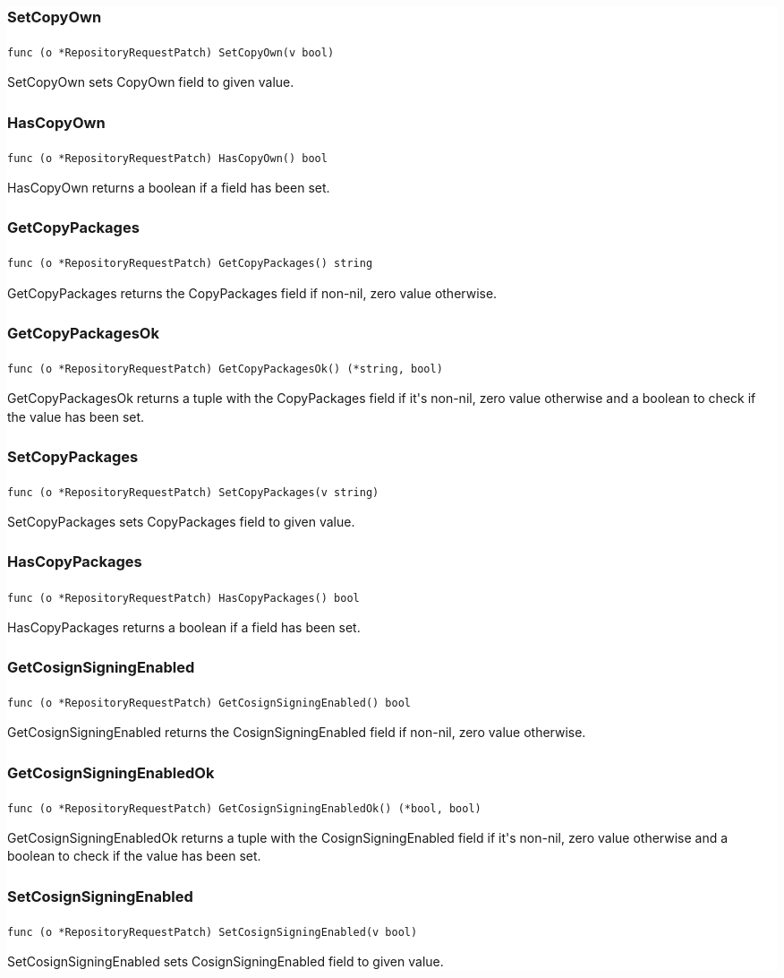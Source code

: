 ### SetCopyOwn

`func (o *RepositoryRequestPatch) SetCopyOwn(v bool)`

SetCopyOwn sets CopyOwn field to given value.

### HasCopyOwn

`func (o *RepositoryRequestPatch) HasCopyOwn() bool`

HasCopyOwn returns a boolean if a field has been set.

### GetCopyPackages

`func (o *RepositoryRequestPatch) GetCopyPackages() string`

GetCopyPackages returns the CopyPackages field if non-nil, zero value otherwise.

### GetCopyPackagesOk

`func (o *RepositoryRequestPatch) GetCopyPackagesOk() (*string, bool)`

GetCopyPackagesOk returns a tuple with the CopyPackages field if it's non-nil, zero value otherwise
and a boolean to check if the value has been set.

### SetCopyPackages

`func (o *RepositoryRequestPatch) SetCopyPackages(v string)`

SetCopyPackages sets CopyPackages field to given value.

### HasCopyPackages

`func (o *RepositoryRequestPatch) HasCopyPackages() bool`

HasCopyPackages returns a boolean if a field has been set.

### GetCosignSigningEnabled

`func (o *RepositoryRequestPatch) GetCosignSigningEnabled() bool`

GetCosignSigningEnabled returns the CosignSigningEnabled field if non-nil, zero value otherwise.

### GetCosignSigningEnabledOk

`func (o *RepositoryRequestPatch) GetCosignSigningEnabledOk() (*bool, bool)`

GetCosignSigningEnabledOk returns a tuple with the CosignSigningEnabled field if it's non-nil, zero value otherwise
and a boolean to check if the value has been set.

### SetCosignSigningEnabled

`func (o *RepositoryRequestPatch) SetCosignSigningEnabled(v bool)`

SetCosignSigningEnabled sets CosignSigningEnabled field to given value.
